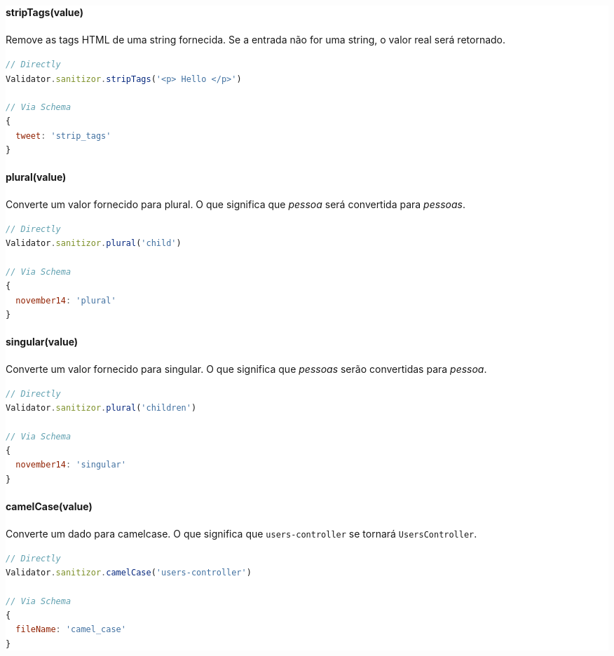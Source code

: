 #### stripTags(value)
Remove as tags HTML de uma string fornecida. Se a entrada não for uma string, o valor real será retornado.

```js
// Directly
Validator.sanitizor.stripTags('<p> Hello </p>')

// Via Schema
{
  tweet: 'strip_tags'
}
```

#### plural(value)
Converte um valor fornecido para plural. O que significa que *pessoa* será convertida para *pessoas*.

```js
// Directly
Validator.sanitizor.plural('child')

// Via Schema
{
  november14: 'plural'
}
```

#### singular(value)
Converte um valor fornecido para singular. O que significa que *pessoas* serão convertidas para *pessoa*.

```js
// Directly
Validator.sanitizor.plural('children')

// Via Schema
{
  november14: 'singular'
}
```

#### camelCase(value)
Converte um dado para camelcase. O que significa que `users-controller` se tornará `UsersController`.

```js
// Directly
Validator.sanitizor.camelCase('users-controller')

// Via Schema
{
  fileName: 'camel_case'
}
```
